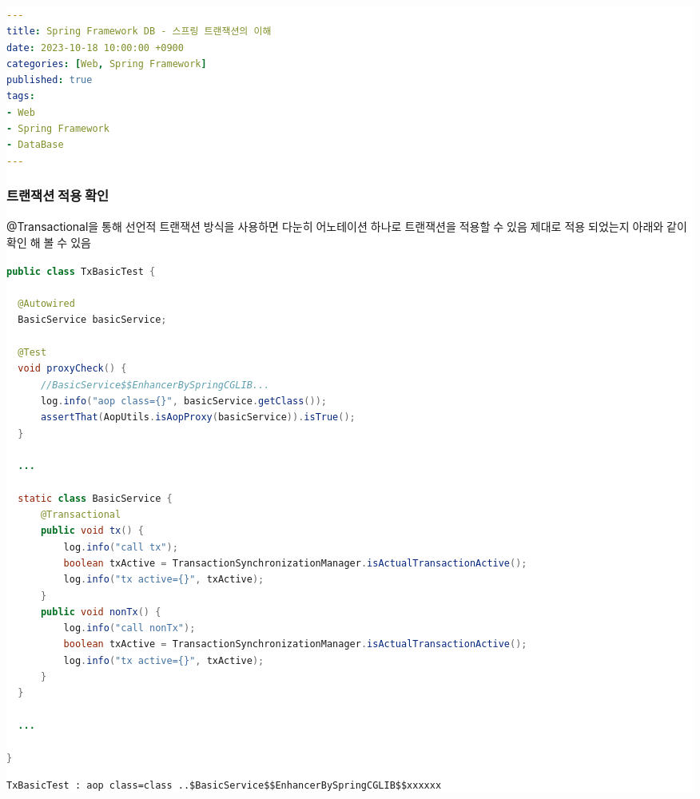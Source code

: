 ```yaml
---
title: Spring Framework DB - 스프링 트랜잭션의 이해
date: 2023-10-18 10:00:00 +0900
categories: [Web, Spring Framework]
published: true
tags:
- Web
- Spring Framework
- DataBase
---
```


### 트랜잭션 적용 확인
@Transactional을 통해 선언적 트랜잭션 방식을 사용하면 다눈히 어노테이션 하나로 트랜잭션을 적용할 수 있음
제대로 적용 되었는지 아래와 같이 확인 해 볼 수 있음

```java
public class TxBasicTest {

  @Autowired
  BasicService basicService;

  @Test
  void proxyCheck() {
      //BasicService$$EnhancerBySpringCGLIB...
      log.info("aop class={}", basicService.getClass());
      assertThat(AopUtils.isAopProxy(basicService)).isTrue();
  }

  ...

  static class BasicService {
      @Transactional
      public void tx() {
          log.info("call tx");
          boolean txActive = TransactionSynchronizationManager.isActualTransactionActive();
          log.info("tx active={}", txActive);
      }
      public void nonTx() {
          log.info("call nonTx");
          boolean txActive = TransactionSynchronizationManager.isActualTransactionActive();
          log.info("tx active={}", txActive);
      }
  }

  ...

}
```
```
TxBasicTest : aop class=class ..$BasicService$$EnhancerBySpringCGLIB$$xxxxxx
```
